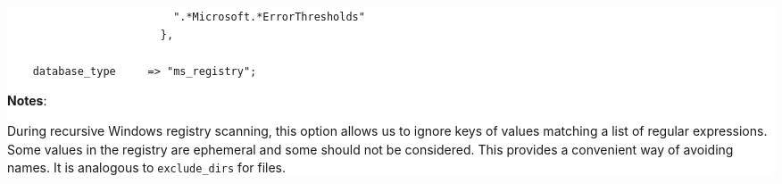 ```
                          ".*Microsoft.*ErrorThresholds" 
                        },

    database_type     => "ms_registry";
```

**Notes**:  
   

During recursive Windows registry scanning, this option allows us to
ignore keys of values matching a list of regular expressions. Some
values in the registry are ephemeral and some should not be considered.
This provides a convenient way of avoiding names. It is analogous to
`exclude_dirs` for files.
